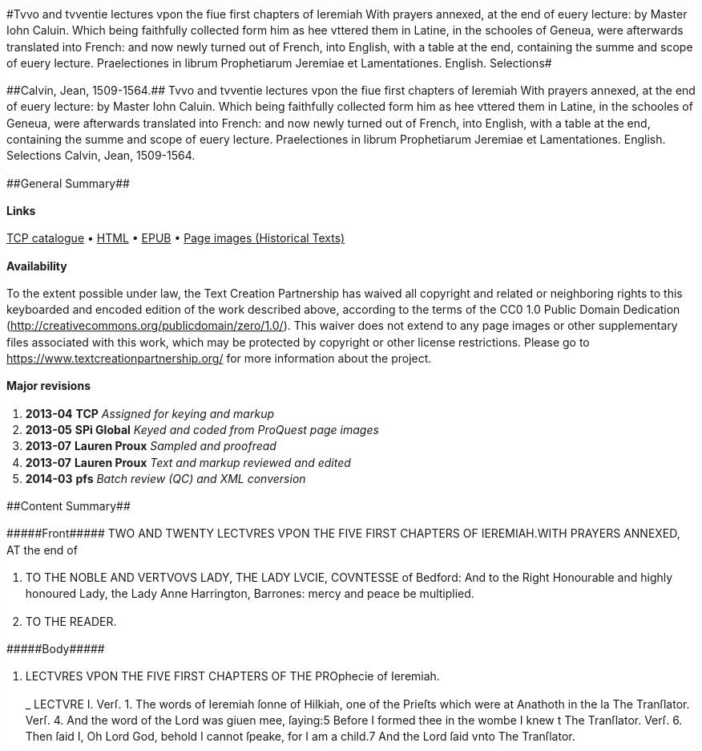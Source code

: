 #Tvvo and tvventie lectures vpon the fiue first chapters of Ieremiah With prayers annexed, at the end of euery lecture: by Master Iohn Caluin. Which being faithfully collected form him as hee vttered them in Latine, in the schooles of Geneua, were afterwards translated into French: and now newly turned out of French, into English, with a table at the end, containing the summe and scope of euery lecture. Praelectiones in librum Prophetiarum Jeremiae et Lamentationes. English. Selections#

##Calvin, Jean, 1509-1564.##
Tvvo and tvventie lectures vpon the fiue first chapters of Ieremiah With prayers annexed, at the end of euery lecture: by Master Iohn Caluin. Which being faithfully collected form him as hee vttered them in Latine, in the schooles of Geneua, were afterwards translated into French: and now newly turned out of French, into English, with a table at the end, containing the summe and scope of euery lecture.
Praelectiones in librum Prophetiarum Jeremiae et Lamentationes. English. Selections
Calvin, Jean, 1509-1564.

##General Summary##

**Links**

[TCP catalogue](http://www.ota.ox.ac.uk/tcp/)  • 
[HTML](http://tei.it.ox.ac.uk/tcp/Texts-HTML/free/A17/A17728.html)  • 
[EPUB](http://tei.it.ox.ac.uk/tcp/Texts-EPUB/free/A17/A17728.epub) • 
[Page images (Historical Texts)](https://historicaltexts.jisc.ac.uk/eebo-99842993e)

**Availability**

To the extent possible under law, the Text Creation Partnership has waived all copyright and related or neighboring rights to this keyboarded and encoded edition of the work described above, according to the terms of the CC0 1.0 Public Domain Dedication (http://creativecommons.org/publicdomain/zero/1.0/). This waiver does not extend to any page images or other supplementary files associated with this work, which may be protected by copyright or other license restrictions. Please go to https://www.textcreationpartnership.org/ for more information about the project.

**Major revisions**

1. __2013-04__ __TCP__ *Assigned for keying and markup*
1. __2013-05__ __SPi Global__ *Keyed and coded from ProQuest page images*
1. __2013-07__ __Lauren Proux__ *Sampled and proofread*
1. __2013-07__ __Lauren Proux__ *Text and markup reviewed and edited*
1. __2014-03__ __pfs__ *Batch review (QC) and XML conversion*

##Content Summary##

#####Front#####
TWO AND TWENTY LECTVRES VPON THE FIVE FIRST CHAPTERS OF IEREMIAH.WITH PRAYERS ANNEXED, AT the end of
1. TO THE NOBLE AND VERTVOVS LADY, THE LADY LVCIE, COVNTESSE of Bedford: And to the Right Honourable and highly honoured Lady, the Lady Anne Harrington, Barrones: mercy and peace be multiplied.

1. TO THE READER.

#####Body#####

1. LECTVRES VPON THE FIVE FIRST CHAPTERS OF THE PROphecie of Ieremiah.

    _ LECTVRE I.
Verſ. 1. The words of Ieremiah ſonne of Hilkiah, one of the Prieſts which were at Anathoth in the la
The Tranſlator.
Verſ. 4. And the word of the Lord was giuen mee, ſaying:5 Before I formed thee in the wombe I knew t
The Tranſlator.
Verſ. 6. Then ſaid I, Oh Lord God, behold I cannot ſpeake, for I am a child.7 And the Lord ſaid vnto
The Tranſlator.
